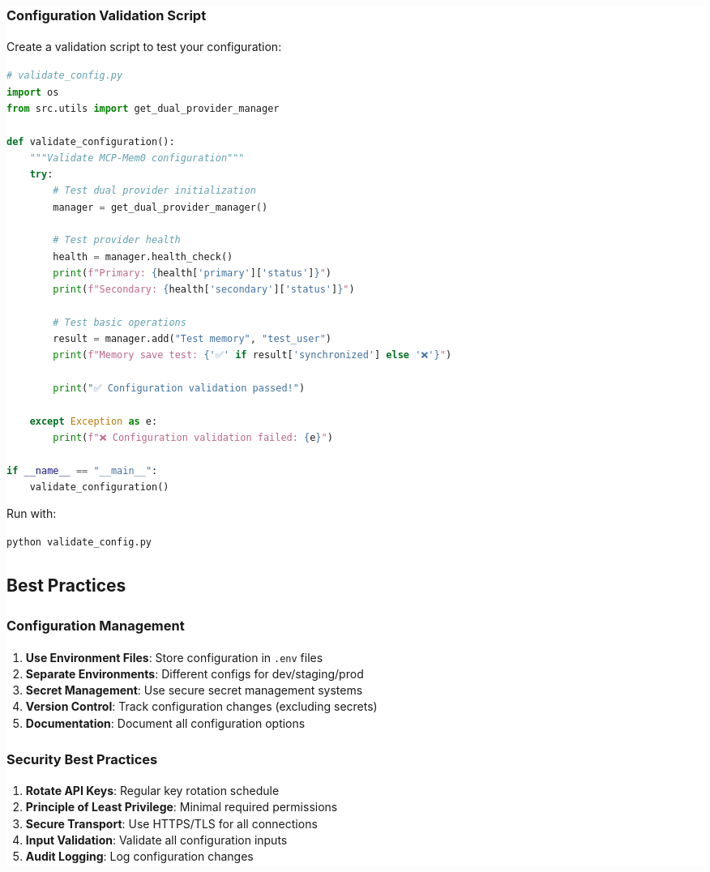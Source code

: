 ### Configuration Validation Script

Create a validation script to test your configuration:

```python
# validate_config.py
import os
from src.utils import get_dual_provider_manager

def validate_configuration():
    """Validate MCP-Mem0 configuration"""
    try:
        # Test dual provider initialization
        manager = get_dual_provider_manager()
        
        # Test provider health
        health = manager.health_check()
        print(f"Primary: {health['primary']['status']}")
        print(f"Secondary: {health['secondary']['status']}")
        
        # Test basic operations
        result = manager.add("Test memory", "test_user")
        print(f"Memory save test: {'✅' if result['synchronized'] else '❌'}")
        
        print("✅ Configuration validation passed!")
        
    except Exception as e:
        print(f"❌ Configuration validation failed: {e}")

if __name__ == "__main__":
    validate_configuration()
```

Run with:
```bash
python validate_config.py
```

## Best Practices

### Configuration Management

1. **Use Environment Files**: Store configuration in `.env` files
2. **Separate Environments**: Different configs for dev/staging/prod
3. **Secret Management**: Use secure secret management systems
4. **Version Control**: Track configuration changes (excluding secrets)
5. **Documentation**: Document all configuration options

### Security Best Practices

1. **Rotate API Keys**: Regular key rotation schedule
2. **Principle of Least Privilege**: Minimal required permissions
3. **Secure Transport**: Use HTTPS/TLS for all connections
4. **Input Validation**: Validate all configuration inputs
5. **Audit Logging**: Log configuration changes
